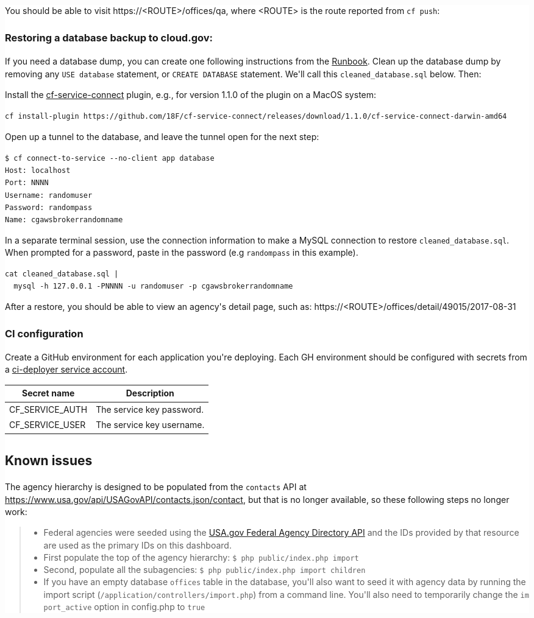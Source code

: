 You should be able to visit https://&lt;ROUTE&gt;/offices/qa, where &lt;ROUTE&gt; is the route reported from `cf push`:

### Restoring a database backup to cloud.gov:

If you need a database dump, you can create one following instructions from the
[Runbook](https://github.com/GSA/datagov-deploy/wiki/Dashboard#database-dump). Clean up the database dump by removing any `USE database` statement, or `CREATE DATABASE` statement. We'll call this `cleaned_database.sql` below. Then:

Install the [cf-service-connect](https://github.com/18F/cf-service-connect) plugin, e.g., for version 1.1.0 of the plugin on a MacOS system:

    cf install-plugin https://github.com/18F/cf-service-connect/releases/download/1.1.0/cf-service-connect-darwin-amd64

Open up a tunnel to the database, and leave the tunnel open for the next step:

    $ cf connect-to-service --no-client app database
    Host: localhost
    Port: NNNN
    Username: randomuser
    Password: randompass
    Name: cgawsbrokerrandomname


In a separate terminal session, use the connection information to make a MySQL connection to restore `cleaned_database.sql`. When prompted for a password, paste in the password (e.g `randompass` in this example).

    cat cleaned_database.sql | 
      mysql -h 127.0.0.1 -PNNNN -u randomuser -p cgawsbrokerrandomname

After a restore, you should be able to view an agency's detail page, such as: https://&lt;ROUTE&gt;/offices/detail/49015/2017-08-31

### CI configuration

Create a GitHub environment for each application you're deploying. Each
GH environment should be configured with secrets from a [ci-deployer service
account](https://github.com/GSA/datagov-deploy/wiki/Cloud.gov-Cheat-Sheet#space-organization).

Secret name | Description
----------- | -----------
CF_SERVICE_AUTH | The service key password.
CF_SERVICE_USER | The service key username.

## Known issues

The agency hierarchy is designed to be populated from the `contacts` API at https://www.usa.gov/api/USAGovAPI/contacts.json/contact, but that is no longer available, so these
following steps no longer work:

> * Federal agencies were seeded using the [USA.gov Federal Agency Directory API](http://www.usa.gov/About/developer-resources/federal-agency-directory/) and the IDs provided by that resource are used as the primary IDs on this dashboard. 
> * First populate the top of the agency hierarchy: `$ php public/index.php import`
> * Second, populate all the subagencies: `$ php public/index.php import children`
> * If you have an empty database `offices` table in the database, you'll also want to seed it with agency data by running the import script (`/application/controllers/import.php`) from a command line. You'll also need to temporarily change the `import_active` option in config.php to `true`

